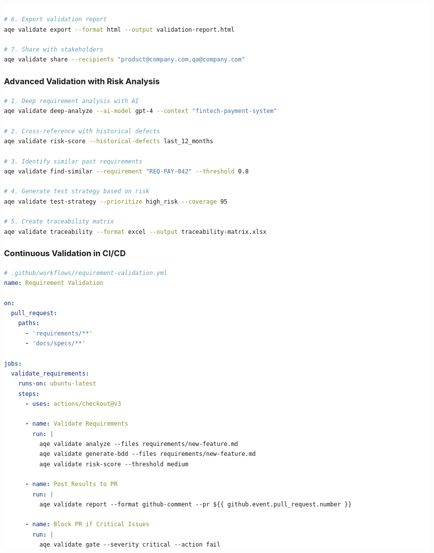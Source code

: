 ```bash

# 6. Export validation report
aqe validate export --format html --output validation-report.html

# 7. Share with stakeholders
aqe validate share --recipients "product@company.com,qa@company.com"
```

### Advanced Validation with Risk Analysis

```bash
# 1. Deep requirement analysis with AI
aqe validate deep-analyze --ai-model gpt-4 --context "fintech-payment-system"

# 2. Cross-reference with historical defects
aqe validate risk-score --historical-defects last_12_months

# 3. Identify similar past requirements
aqe validate find-similar --requirement "REQ-PAY-042" --threshold 0.8

# 4. Generate test strategy based on risk
aqe validate test-strategy --prioritize high_risk --coverage 95

# 5. Create traceability matrix
aqe validate traceability --format excel --output traceability-matrix.xlsx
```

### Continuous Validation in CI/CD

```yaml
# .github/workflows/requirement-validation.yml
name: Requirement Validation

on:
  pull_request:
    paths:
      - 'requirements/**'
      - 'docs/specs/**'

jobs:
  validate_requirements:
    runs-on: ubuntu-latest
    steps:
      - uses: actions/checkout@v3

      - name: Validate Requirements
        run: |
          aqe validate analyze --files requirements/new-feature.md
          aqe validate generate-bdd --files requirements/new-feature.md
          aqe validate risk-score --threshold medium

      - name: Post Results to PR
        run: |
          aqe validate report --format github-comment --pr ${{ github.event.pull_request.number }}

      - name: Block PR if Critical Issues
        run: |
          aqe validate gate --severity critical --action fail
```
